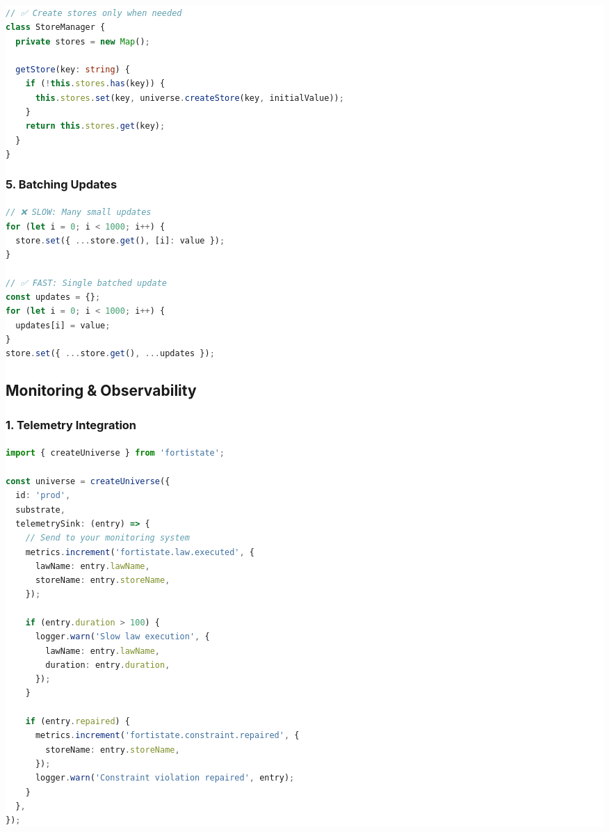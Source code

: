 ```typescript
// ✅ Create stores only when needed
class StoreManager {
  private stores = new Map();
  
  getStore(key: string) {
    if (!this.stores.has(key)) {
      this.stores.set(key, universe.createStore(key, initialValue));
    }
    return this.stores.get(key);
  }
}
```

### 5. Batching Updates

```typescript
// ❌ SLOW: Many small updates
for (let i = 0; i < 1000; i++) {
  store.set({ ...store.get(), [i]: value });
}

// ✅ FAST: Single batched update
const updates = {};
for (let i = 0; i < 1000; i++) {
  updates[i] = value;
}
store.set({ ...store.get(), ...updates });
```

## Monitoring & Observability

### 1. Telemetry Integration

```typescript
import { createUniverse } from 'fortistate';

const universe = createUniverse({
  id: 'prod',
  substrate,
  telemetrySink: (entry) => {
    // Send to your monitoring system
    metrics.increment('fortistate.law.executed', {
      lawName: entry.lawName,
      storeName: entry.storeName,
    });
    
    if (entry.duration > 100) {
      logger.warn('Slow law execution', {
        lawName: entry.lawName,
        duration: entry.duration,
      });
    }
    
    if (entry.repaired) {
      metrics.increment('fortistate.constraint.repaired', {
        storeName: entry.storeName,
      });
      logger.warn('Constraint violation repaired', entry);
    }
  },
});
```
